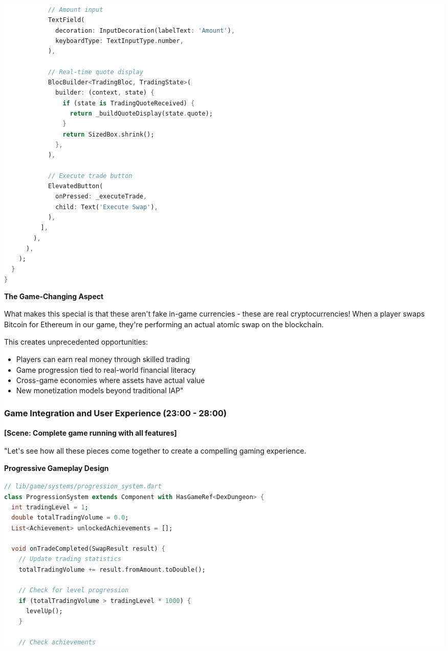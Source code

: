 ```dart
            // Amount input
            TextField(
              decoration: InputDecoration(labelText: 'Amount'),
              keyboardType: TextInputType.number,
            ),
            
            // Real-time quote display
            BlocBuilder<TradingBloc, TradingState>(
              builder: (context, state) {
                if (state is TradingQuoteReceived) {
                  return _buildQuoteDisplay(state.quote);
                }
                return SizedBox.shrink();
              },
            ),
            
            // Execute trade button
            ElevatedButton(
              onPressed: _executeTrade,
              child: Text('Execute Swap'),
            ),
          ],
        ),
      ),
    );
  }
}
```

**The Game-Changing Aspect**

What makes this special is that these aren't fake in-game currencies - these are real cryptocurrencies! When a player swaps Bitcoin for Ethereum in our game, they're performing an actual atomic swap on the blockchain.

This creates unprecedented opportunities:
- Players can earn real money through skilled trading
- Game progression tied to real-world financial literacy
- Cross-game economies where assets have actual value
- New monetization models beyond traditional IAP"

### Game Integration and User Experience (23:00 - 28:00)

**[Scene: Complete game running with all features]**

"Let's see how all these pieces come together to create a compelling gaming experience.

**Progressive Gameplay Design**

```dart
// lib/game/systems/progression_system.dart
class ProgressionSystem extends Component with HasGameRef<DexDungeon> {
  int tradingLevel = 1;
  double totalTradingVolume = 0.0;
  List<Achievement> unlockedAchievements = [];

  void onTradeCompleted(SwapResult result) {
    // Update trading statistics
    totalTradingVolume += result.fromAmount.toDouble();
    
    // Check for level progression
    if (totalTradingVolume > tradingLevel * 1000) {
      levelUp();
    }
    
    // Check achievements
```